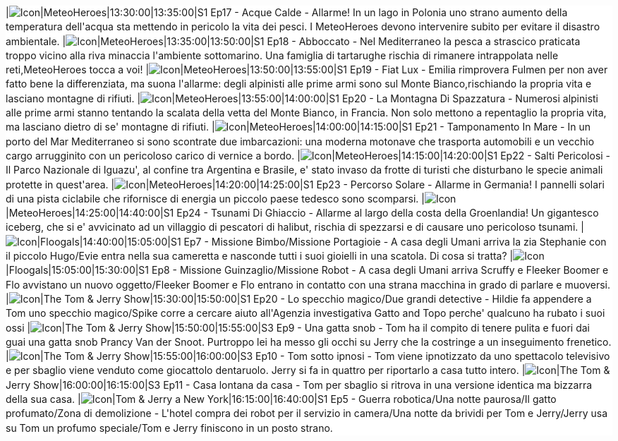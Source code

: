 |![Icon](https://guidatv.sky.it/uuid/b9cb85e7-6963-4b60-a373-a26bc71f4a02/cover?md5ChecksumParam=cd528722981206184006728dc984ed72)|MeteoHeroes|13:30:00|13:35:00|S1 Ep17 - Acque Calde - Allarme! In un lago in Polonia uno strano aumento della temperatura dell&#039;acqua sta mettendo in pericolo la vita dei pesci. I MeteoHeroes devono intervenire subito per evitare il disastro ambientale.
|![Icon](https://guidatv.sky.it/uuid/224aa9a2-97c2-484c-a924-575f68221fab/cover?md5ChecksumParam=cd528722981206184006728dc984ed72)|MeteoHeroes|13:35:00|13:50:00|S1 Ep18 - Abboccato - Nel Mediterraneo la pesca a strascico praticata troppo vicino alla riva minaccia l&#039;ambiente sottomarino. Una famiglia di tartarughe rischia di rimanere intrappolata nelle reti,MeteoHeroes tocca a voi!
|![Icon](https://guidatv.sky.it/uuid/f441cdee-07ec-47a1-866e-9d99b301e9a9/cover?md5ChecksumParam=cd528722981206184006728dc984ed72)|MeteoHeroes|13:50:00|13:55:00|S1 Ep19 - Fiat Lux - Emilia rimprovera Fulmen per non aver fatto bene la differenziata, ma suona l&#039;allarme: degli alpinisti alle prime armi sono sul Monte Bianco,rischiando la propria vita e lasciano montagne di rifiuti.
|![Icon](https://guidatv.sky.it/uuid/84634ff2-df17-4dc7-ad82-c40c03535edc/cover?md5ChecksumParam=cd528722981206184006728dc984ed72)|MeteoHeroes|13:55:00|14:00:00|S1 Ep20 - La Montagna Di Spazzatura - Numerosi alpinisti alle prime armi stanno tentando la scalata della vetta del Monte Bianco, in Francia. Non solo mettono a repentaglio la propria vita, ma lasciano dietro di se&#039; montagne di rifiuti.
|![Icon](https://guidatv.sky.it/uuid/6ae37f4e-60c4-418d-9048-08b6cdd5f842/cover?md5ChecksumParam=cd528722981206184006728dc984ed72)|MeteoHeroes|14:00:00|14:15:00|S1 Ep21 - Tamponamento In Mare - In un porto del Mar Mediterraneo si sono scontrate due imbarcazioni: una moderna motonave che trasporta automobili e un vecchio cargo arrugginito con un pericoloso carico di vernice a bordo.
|![Icon](https://guidatv.sky.it/uuid/2b0bad90-89c7-4759-a10c-6bc36b88f11f/cover?md5ChecksumParam=cd528722981206184006728dc984ed72)|MeteoHeroes|14:15:00|14:20:00|S1 Ep22 - Salti Pericolosi - Il Parco Nazionale di Iguazu&#039;, al confine tra Argentina e Brasile, e&#039; stato invaso da frotte di turisti che disturbano le specie animali protette in quest&#039;area.
|![Icon](https://guidatv.sky.it/uuid/737b9ef2-89af-4325-be05-6f58549197d6/cover?md5ChecksumParam=cd528722981206184006728dc984ed72)|MeteoHeroes|14:20:00|14:25:00|S1 Ep23 - Percorso Solare - Allarme in Germania! I pannelli solari di una pista ciclabile che rifornisce di energia un piccolo paese tedesco sono scomparsi.
|![Icon](https://guidatv.sky.it/uuid/a78cd942-eb6c-400a-a153-60ccea72c478/cover?md5ChecksumParam=cd528722981206184006728dc984ed72)|MeteoHeroes|14:25:00|14:40:00|S1 Ep24 - Tsunami Di Ghiaccio - Allarme al largo della costa della Groenlandia! Un gigantesco iceberg, che si e&#039; avvicinato ad un villaggio di pescatori di halibut, rischia di spezzarsi e di causare uno pericoloso tsunami.
|![Icon](https://guidatv.sky.it/uuid/c4cd97f6-01f1-41b3-a290-c0a67ce9dd7b/cover?md5ChecksumParam=54b0a3be6c7fa4c889b1097f94617f6a)|Floogals|14:40:00|15:05:00|S1 Ep7 - Missione Bimbo/Missione Portagioie - A casa degli Umani arriva la zia Stephanie con il piccolo Hugo/Evie entra nella sua cameretta e nasconde tutti i suoi gioielli in una scatola. Di cosa si tratta?
|![Icon](https://guidatv.sky.it/uuid/b37231c0-18db-4f34-81ef-a7c56417b2e6/cover?md5ChecksumParam=54b0a3be6c7fa4c889b1097f94617f6a)|Floogals|15:05:00|15:30:00|S1 Ep8 - Missione Guinzaglio/Missione Robot - A casa degli Umani arriva Scruffy e Fleeker Boomer e Flo avvistano un nuovo oggetto/Fleeker Boomer e Flo entrano in contatto con una strana macchina in grado di parlare e muoversi.
|![Icon](https://guidatv.sky.it/uuid/298fa562-e760-40e3-9259-11d8170ddad7/cover?md5ChecksumParam=9bbca7889464f5b7bf7b36286fb0c029)|The Tom &amp; Jerry Show|15:30:00|15:50:00|S1 Ep20 - Lo specchio magico/Due grandi detective - Hildie fa appendere a Tom uno specchio magico/Spike corre a cercare aiuto all&#039;Agenzia investigativa Gatto and Topo perche&#039; qualcuno ha rubato i suoi ossi
|![Icon](https://guidatv.sky.it/uuid/c584a666-3d5e-49d4-b775-d7c2ec0471af/cover?md5ChecksumParam=d0236e1bf2dde510832969f6a6033c25)|The Tom &amp; Jerry Show|15:50:00|15:55:00|S3 Ep9 - Una gatta snob - Tom ha il compito di tenere pulita e fuori dai guai una gatta snob Prancy Van der Snoot. Purtroppo lei ha messo gli occhi su Jerry che la costringe a un inseguimento frenetico.
|![Icon](https://guidatv.sky.it/uuid/efe79912-9469-4d4c-9084-9b208ae79059/cover?md5ChecksumParam=d0236e1bf2dde510832969f6a6033c25)|The Tom &amp; Jerry Show|15:55:00|16:00:00|S3 Ep10 - Tom sotto ipnosi - Tom viene ipnotizzato da uno spettacolo televisivo e per sbaglio viene venduto come giocattolo dentaruolo. Jerry si fa in quattro per riportarlo a casa tutto intero.
|![Icon](https://guidatv.sky.it/uuid/41dad1f0-700d-4893-9657-eab2d7216f4d/cover?md5ChecksumParam=d0236e1bf2dde510832969f6a6033c25)|The Tom &amp; Jerry Show|16:00:00|16:15:00|S3 Ep11 - Casa lontana da casa - Tom per sbaglio si ritrova in una versione identica ma bizzarra della sua casa.
|![Icon](https://guidatv.sky.it/uuid/b8a6e380-6de6-44dd-b5c5-099a5ce63175/cover?md5ChecksumParam=5a46cd1c49541809e7c77fa7dceed758)|Tom &amp; Jerry a New York|16:15:00|16:40:00|S1 Ep5 - Guerra robotica/Una notte paurosa/Il gatto profumato/Zona di demolizione - L&#039;hotel compra dei robot per il servizio in camera/Una notte da brividi per Tom e Jerry/Jerry usa su Tom un profumo speciale/Tom e Jerry finiscono in un posto strano.